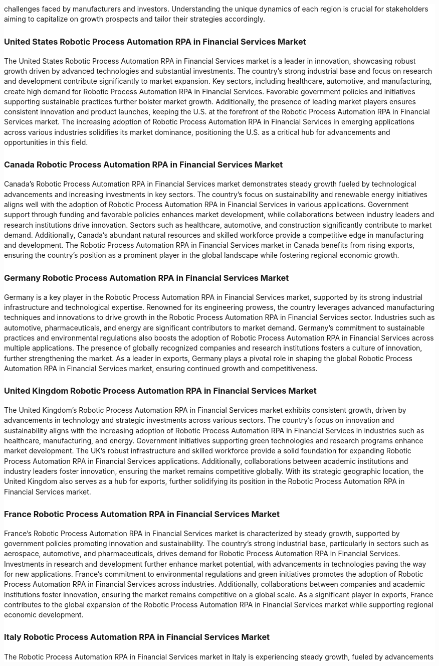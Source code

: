 challenges faced by manufacturers and investors. Understanding the unique dynamics of each region is crucial for stakeholders aiming to capitalize on growth prospects and tailor their strategies accordingly.</p><h3>United States Robotic Process Automation RPA in Financial Services Market</h3><p>The United States Robotic Process Automation RPA in Financial Services market is a leader in innovation, showcasing robust growth driven by advanced technologies and substantial investments. The country&rsquo;s strong industrial base and focus on research and development contribute significantly to market expansion. Key sectors, including healthcare, automotive, and manufacturing, create high demand for Robotic Process Automation RPA in Financial Services. Favorable government policies and initiatives supporting sustainable practices further bolster market growth. Additionally, the presence of leading market players ensures consistent innovation and product launches, keeping the U.S. at the forefront of the Robotic Process Automation RPA in Financial Services market. The increasing adoption of Robotic Process Automation RPA in Financial Services in emerging applications across various industries solidifies its market dominance, positioning the U.S. as a critical hub for advancements and opportunities in this field.</p><h3>Canada Robotic Process Automation RPA in Financial Services Market</h3><p>Canada&rsquo;s Robotic Process Automation RPA in Financial Services market demonstrates steady growth fueled by technological advancements and increasing investments in key sectors. The country&rsquo;s focus on sustainability and renewable energy initiatives aligns well with the adoption of Robotic Process Automation RPA in Financial Services in various applications. Government support through funding and favorable policies enhances market development, while collaborations between industry leaders and research institutions drive innovation. Sectors such as healthcare, automotive, and construction significantly contribute to market demand. Additionally, Canada&rsquo;s abundant natural resources and skilled workforce provide a competitive edge in manufacturing and development. The Robotic Process Automation RPA in Financial Services market in Canada benefits from rising exports, ensuring the country&rsquo;s position as a prominent player in the global landscape while fostering regional economic growth.</p><h3>Germany Robotic Process Automation RPA in Financial Services Market</h3><p>Germany is a key player in the Robotic Process Automation RPA in Financial Services market, supported by its strong industrial infrastructure and technological expertise. Renowned for its engineering prowess, the country leverages advanced manufacturing techniques and innovations to drive growth in the Robotic Process Automation RPA in Financial Services sector. Industries such as automotive, pharmaceuticals, and energy are significant contributors to market demand. Germany&rsquo;s commitment to sustainable practices and environmental regulations also boosts the adoption of Robotic Process Automation RPA in Financial Services across multiple applications. The presence of globally recognized companies and research institutions fosters a culture of innovation, further strengthening the market. As a leader in exports, Germany plays a pivotal role in shaping the global Robotic Process Automation RPA in Financial Services market, ensuring continued growth and competitiveness.</p><h3>United Kingdom Robotic Process Automation RPA in Financial Services Market</h3><p>The United Kingdom&rsquo;s Robotic Process Automation RPA in Financial Services market exhibits consistent growth, driven by advancements in technology and strategic investments across various sectors. The country&rsquo;s focus on innovation and sustainability aligns with the increasing adoption of Robotic Process Automation RPA in Financial Services in industries such as healthcare, manufacturing, and energy. Government initiatives supporting green technologies and research programs enhance market development. The UK&rsquo;s robust infrastructure and skilled workforce provide a solid foundation for expanding Robotic Process Automation RPA in Financial Services applications. Additionally, collaborations between academic institutions and industry leaders foster innovation, ensuring the market remains competitive globally. With its strategic geographic location, the United Kingdom also serves as a hub for exports, further solidifying its position in the Robotic Process Automation RPA in Financial Services market.</p><h3>France Robotic Process Automation RPA in Financial Services Market</h3><p>France&rsquo;s Robotic Process Automation RPA in Financial Services market is characterized by steady growth, supported by government policies promoting innovation and sustainability. The country&rsquo;s strong industrial base, particularly in sectors such as aerospace, automotive, and pharmaceuticals, drives demand for Robotic Process Automation RPA in Financial Services. Investments in research and development further enhance market potential, with advancements in technologies paving the way for new applications. France&rsquo;s commitment to environmental regulations and green initiatives promotes the adoption of Robotic Process Automation RPA in Financial Services across industries. Additionally, collaborations between companies and academic institutions foster innovation, ensuring the market remains competitive on a global scale. As a significant player in exports, France contributes to the global expansion of the Robotic Process Automation RPA in Financial Services market while supporting regional economic development.</p><h3>Italy Robotic Process Automation RPA in Financial Services Market</h3><p>The Robotic Process Automation RPA in Financial Services market in Italy is experiencing steady growth, fueled by advancements